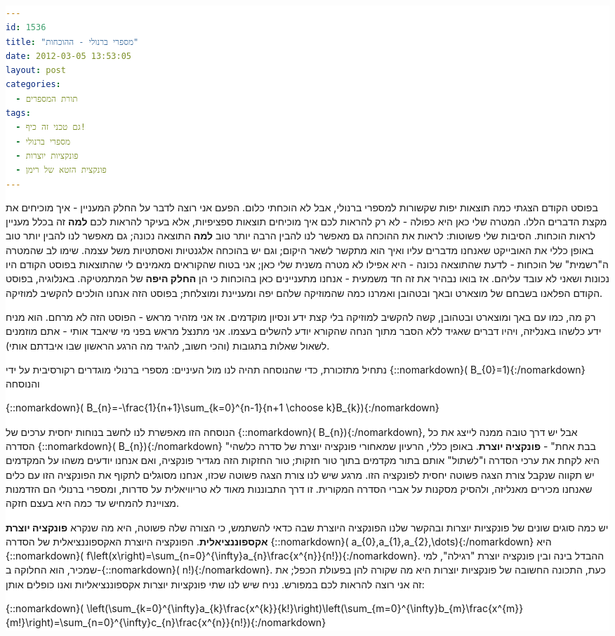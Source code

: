 ```yaml
---
id: 1536
title: "מספרי ברנולי - ההוכחות"
date: 2012-03-05 13:53:05
layout: post
categories: 
  - תורת המספרים
tags: 
  - גם טכני זה כיף!
  - מספרי ברנולי
  - פונקציות יוצרות
  - פונקצית הזטא של רימן
---
```

בפוסט הקודם הצגתי כמה תוצאות יפות שקשורות למספרי ברנולי, אבל לא הוכחתי כלום. הפעם אני רוצה לדבר על החלק המעניין - איך מוכיחים את מקצת הדברים הללו. המטרה שלי כאן היא כפולה - לא רק להראות לכם איך מוכיחים תוצאות ספציפיות, אלא בעיקר להראות לכם <strong>למה</strong> זה בכלל מעניין לראות הוכחות. הסיבות שלי פשוטות: לראות את ההוכחה גם מאפשר לנו להבין הרבה יותר טוב <strong>למה</strong> התוצאה נכונה; גם מאפשר לנו להבין יותר טוב באופן כללי את האובייקט שאנחנו מדברים עליו ואיך הוא מתקשר לשאר היקום; וגם יש בהוכחה אלגנטיות ואסתטיות משל עצמה. שימו לב שהמטרה ה"רשמית" של הוכחות - לדעת שהתוצאה נכונה - היא אפילו לא מטרה משנית שלי כאן; אני בטוח שהקוראים מאמינים לי שהתוצאות בפוסט הקודם היו נכונות ושאני לא עובד עליהם. אז בואו נבהיר את זה חד משמעית - אנחנו מתעניינים כאן בהוכחות כי הן <strong>החלק היפה</strong> של המתמטיקה. באנלוגיה, בפוסט הקודם הפלאנו בשבחם של מוצארט ובאך ובטהובן ואמרנו כמה שהמוזיקה שלהם יפה ומעניינת ומוצלחת; בפוסט הזה אנחנו הולכים להקשיב למוזיקה.

רק מה, כמו עם באך ומוצארט ובטהובן, קשה להקשיב למוזיקה בלי קצת ידע ונסיון מוקדמים. אז אני מזהיר מראש - הפוסט הזה לא מרחם. הוא מניח ידע כלשהו באנליזה, ויהיו דברים שאגיד ללא הסבר מתוך הנחה שהקורא יודע להשלים בעצמו. אני מתנצל מראש בפני מי שיאבד אותי - אתם מוזמנים לשאול שאלות בתגובות (והכי חשוב, להגיד מה הרגע הראשון שבו איבדתם אותי).

נתחיל מתזכורת, כדי שהנוסחה תהיה לנו מול העיניים: מספרי ברנולי מוגדרים רקורסיבית על ידי {::nomarkdown}\( B_{0}=1\){:/nomarkdown} והנוסחה

{::nomarkdown}\( B_{n}=-\frac{1}{n+1}\sum_{k=0}^{n-1}{n+1 \choose k}B_{k}\){:/nomarkdown}

הנוסחה הזו מאפשרת לנו לחשב בנוחות יחסית ערכים של {::nomarkdown}\( B_{n}\){:/nomarkdown}, אבל יש דרך טובה ממנה לייצג את כל הסדרה {::nomarkdown}\( B_{n}\){:/nomarkdown} "בבת אחת" - <strong>פונקציה יוצרת</strong>. באופן כללי, הרעיון שמאחורי פונקציה יוצרת של סדרה כלשהי היא לקחת את ערכי הסדרה ו"לשתול" אותם בתור מקדמים בתוך טור חזקות; טור החזקות הזה מגדיר פונקציה, ואם אנחנו יודעים משהו על המקדמים יש תקווה שנקבל צורת הצגה פשוטה יחסית לפונקציה הזו. מרגע שיש לנו צורת הצגה פשוטה שכזו, אנחנו מסוגלים לתקוף את הפונקציה הזו עם כלים שאנחנו מכירים מאנליזה, ולהסיק מסקנות על אברי הסדרה המקורית. זו דרך התבוננות מאוד לא טריוויאלית על סדרות, ומספרי ברנולי הם הזדמנות מצויינת להמחיש עד כמה היא בעצם חזקה.

יש כמה סוגים שונים של פונקציות יוצרות ובהקשר שלנו הפונקציה היוצרת שבה כדאי להשתמש, כי הצורה שלה פשוטה, היא מה שנקרא <strong>פונקציה יוצרת אקספוננציאלית</strong>. הפונקציה היוצרת האקספוננציאלית של הסדרה {::nomarkdown}\( a_{0},a_{1},a_{2},\dots\){:/nomarkdown} היא {::nomarkdown}\( f\left(x\right)=\sum_{n=0}^{\infty}a_{n}\frac{x^{n}}{n!}\){:/nomarkdown}. ההבדל בינה ובין פונקציה יוצרת "רגילה", למי שמכיר, הוא החלוקה ב-{::nomarkdown}\( n!\){:/nomarkdown}. כעת, התכונה החשובה של פונקציות יוצרות היא מה שקורה להן בפעולת הכפל; את זה אני רוצה להראות לכם במפורש. נניח שיש לנו שתי פונקציות יוצרות אקספוננציאליות ואנו כופלים אותן:

{::nomarkdown}\( \left(\sum_{k=0}^{\infty}a_{k}\frac{x^{k}}{k!}\right)\left(\sum_{m=0}^{\infty}b_{m}\frac{x^{m}}{m!}\right)=\sum_{n=0}^{\infty}c_{n}\frac{x^{n}}{n!}\){:/nomarkdown}
